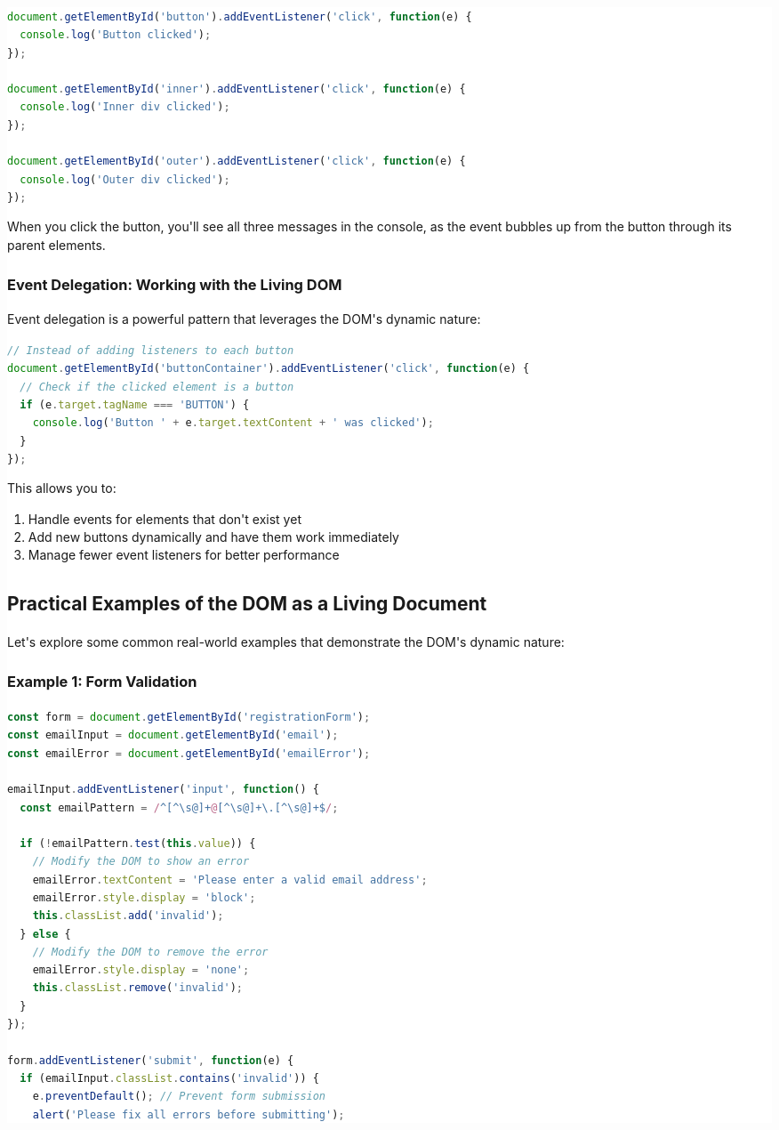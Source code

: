 ```javascript
document.getElementById('button').addEventListener('click', function(e) {
  console.log('Button clicked');
});

document.getElementById('inner').addEventListener('click', function(e) {
  console.log('Inner div clicked');
});

document.getElementById('outer').addEventListener('click', function(e) {
  console.log('Outer div clicked');
});
```

When you click the button, you'll see all three messages in the console, as the event bubbles up from the button through its parent elements.

### Event Delegation: Working with the Living DOM

Event delegation is a powerful pattern that leverages the DOM's dynamic nature:

```javascript
// Instead of adding listeners to each button
document.getElementById('buttonContainer').addEventListener('click', function(e) {
  // Check if the clicked element is a button
  if (e.target.tagName === 'BUTTON') {
    console.log('Button ' + e.target.textContent + ' was clicked');
  }
});
```

This allows you to:

1. Handle events for elements that don't exist yet
2. Add new buttons dynamically and have them work immediately
3. Manage fewer event listeners for better performance

## Practical Examples of the DOM as a Living Document

Let's explore some common real-world examples that demonstrate the DOM's dynamic nature:

### Example 1: Form Validation

```javascript
const form = document.getElementById('registrationForm');
const emailInput = document.getElementById('email');
const emailError = document.getElementById('emailError');

emailInput.addEventListener('input', function() {
  const emailPattern = /^[^\s@]+@[^\s@]+\.[^\s@]+$/;
  
  if (!emailPattern.test(this.value)) {
    // Modify the DOM to show an error
    emailError.textContent = 'Please enter a valid email address';
    emailError.style.display = 'block';
    this.classList.add('invalid');
  } else {
    // Modify the DOM to remove the error
    emailError.style.display = 'none';
    this.classList.remove('invalid');
  }
});

form.addEventListener('submit', function(e) {
  if (emailInput.classList.contains('invalid')) {
    e.preventDefault(); // Prevent form submission
    alert('Please fix all errors before submitting');
```